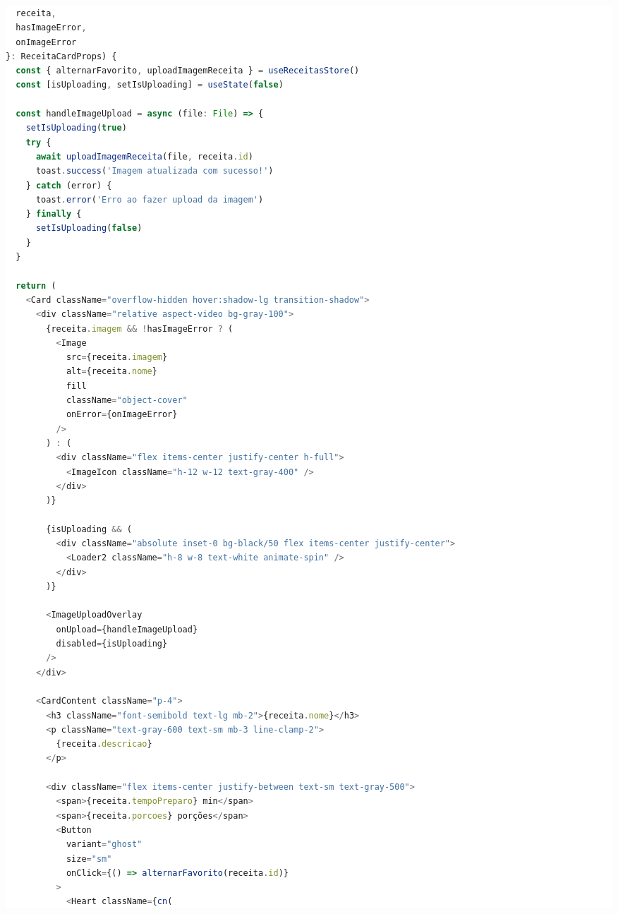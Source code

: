 ```typescript
  receita, 
  hasImageError, 
  onImageError 
}: ReceitaCardProps) {
  const { alternarFavorito, uploadImagemReceita } = useReceitasStore()
  const [isUploading, setIsUploading] = useState(false)
  
  const handleImageUpload = async (file: File) => {
    setIsUploading(true)
    try {
      await uploadImagemReceita(file, receita.id)
      toast.success('Imagem atualizada com sucesso!')
    } catch (error) {
      toast.error('Erro ao fazer upload da imagem')
    } finally {
      setIsUploading(false)
    }
  }
  
  return (
    <Card className="overflow-hidden hover:shadow-lg transition-shadow">
      <div className="relative aspect-video bg-gray-100">
        {receita.imagem && !hasImageError ? (
          <Image
            src={receita.imagem}
            alt={receita.nome}
            fill
            className="object-cover"
            onError={onImageError}
          />
        ) : (
          <div className="flex items-center justify-center h-full">
            <ImageIcon className="h-12 w-12 text-gray-400" />
          </div>
        )}
        
        {isUploading && (
          <div className="absolute inset-0 bg-black/50 flex items-center justify-center">
            <Loader2 className="h-8 w-8 text-white animate-spin" />
          </div>
        )}
        
        <ImageUploadOverlay 
          onUpload={handleImageUpload}
          disabled={isUploading}
        />
      </div>
      
      <CardContent className="p-4">
        <h3 className="font-semibold text-lg mb-2">{receita.nome}</h3>
        <p className="text-gray-600 text-sm mb-3 line-clamp-2">
          {receita.descricao}
        </p>
        
        <div className="flex items-center justify-between text-sm text-gray-500">
          <span>{receita.tempoPreparo} min</span>
          <span>{receita.porcoes} porções</span>
          <Button
            variant="ghost"
            size="sm"
            onClick={() => alternarFavorito(receita.id)}
          >
            <Heart className={cn(
```